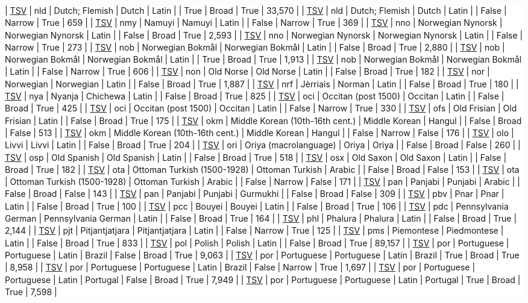 | [TSV](tsv/nld_latn_broad_filtered.tsv) | nld | Dutch; Flemish | Dutch | Latin |  | True | Broad | True | 33,570 |
| [TSV](tsv/nld_latn_narrow.tsv) | nld | Dutch; Flemish | Dutch | Latin |  | False | Narrow | True | 659 |
| [TSV](tsv/nmy_latn_narrow.tsv) | nmy | Namuyi | Namuyi | Latin |  | False | Narrow | True | 369 |
| [TSV](tsv/nno_latn_broad.tsv) | nno | Norwegian Nynorsk | Norwegian Nynorsk | Latin |  | False | Broad | True | 2,593 |
| [TSV](tsv/nno_latn_narrow.tsv) | nno | Norwegian Nynorsk | Norwegian Nynorsk | Latin |  | False | Narrow | True | 273 |
| [TSV](tsv/nob_latn_broad.tsv) | nob | Norwegian Bokmål | Norwegian Bokmål | Latin |  | False | Broad | True | 2,880 |
| [TSV](tsv/nob_latn_broad_filtered.tsv) | nob | Norwegian Bokmål | Norwegian Bokmål | Latin |  | True | Broad | True | 1,913 |
| [TSV](tsv/nob_latn_narrow.tsv) | nob | Norwegian Bokmål | Norwegian Bokmål | Latin |  | False | Narrow | True | 606 |
| [TSV](tsv/non_latn_broad.tsv) | non | Old Norse | Old Norse | Latin |  | False | Broad | True | 182 |
| [TSV](tsv/nor_latn_broad.tsv) | nor | Norwegian | Norwegian | Latin |  | False | Broad | True | 1,887 |
| [TSV](tsv/nrf_latn_broad.tsv) | nrf | Jèrriais | Norman | Latin |  | False | Broad | True | 180 |
| [TSV](tsv/nya_latn_broad.tsv) | nya | Nyanja | Chichewa | Latin |  | False | Broad | True | 825 |
| [TSV](tsv/oci_latn_broad.tsv) | oci | Occitan (post 1500) | Occitan | Latin |  | False | Broad | True | 425 |
| [TSV](tsv/oci_latn_narrow.tsv) | oci | Occitan (post 1500) | Occitan | Latin |  | False | Narrow | True | 330 |
| [TSV](tsv/ofs_latn_broad.tsv) | ofs | Old Frisian | Old Frisian | Latin |  | False | Broad | True | 175 |
| [TSV](tsv/okm_hang_broad.tsv) | okm | Middle Korean (10th-16th cent.) | Middle Korean | Hangul |  | False | Broad | False | 513 |
| [TSV](tsv/okm_hang_narrow.tsv) | okm | Middle Korean (10th-16th cent.) | Middle Korean | Hangul |  | False | Narrow | False | 176 |
| [TSV](tsv/olo_latn_broad.tsv) | olo | Livvi | Livvi | Latin |  | False | Broad | True | 204 |
| [TSV](tsv/ori_orya_broad.tsv) | ori | Oriya (macrolanguage) | Oriya | Oriya |  | False | Broad | False | 260 |
| [TSV](tsv/osp_latn_broad.tsv) | osp | Old Spanish | Old Spanish | Latin |  | False | Broad | True | 518 |
| [TSV](tsv/osx_latn_broad.tsv) | osx | Old Saxon | Old Saxon | Latin |  | False | Broad | True | 182 |
| [TSV](tsv/ota_arab_broad.tsv) | ota | Ottoman Turkish (1500-1928) | Ottoman Turkish | Arabic |  | False | Broad | False | 153 |
| [TSV](tsv/ota_arab_narrow.tsv) | ota | Ottoman Turkish (1500-1928) | Ottoman Turkish | Arabic |  | False | Narrow | False | 171 |
| [TSV](tsv/pan_arab_broad.tsv) | pan | Panjabi | Punjabi | Arabic |  | False | Broad | False | 143 |
| [TSV](tsv/pan_guru_broad.tsv) | pan | Panjabi | Punjabi | Gurmukhi |  | False | Broad | False | 309 |
| [TSV](tsv/pbv_latn_broad.tsv) | pbv | Pnar | Pnar | Latin |  | False | Broad | True | 100 |
| [TSV](tsv/pcc_latn_broad.tsv) | pcc | Bouyei | Bouyei | Latin |  | False | Broad | True | 106 |
| [TSV](tsv/pdc_latn_broad.tsv) | pdc | Pennsylvania German | Pennsylvania German | Latin |  | False | Broad | True | 164 |
| [TSV](tsv/phl_latn_broad.tsv) | phl | Phalura | Phalura | Latin |  | False | Broad | True | 2,144 |
| [TSV](tsv/pjt_latn_narrow.tsv) | pjt | Pitjantjatjara | Pitjantjatjara | Latin |  | False | Narrow | True | 125 |
| [TSV](tsv/pms_latn_broad.tsv) | pms | Piemontese | Piedmontese | Latin |  | False | Broad | True | 833 |
| [TSV](tsv/pol_latn_broad.tsv) | pol | Polish | Polish | Latin |  | False | Broad | True | 89,157 |
| [TSV](tsv/por_latn_bz_broad.tsv) | por | Portuguese | Portuguese | Latin | Brazil | False | Broad | True | 9,063 |
| [TSV](tsv/por_latn_bz_broad_filtered.tsv) | por | Portuguese | Portuguese | Latin | Brazil | True | Broad | True | 8,958 |
| [TSV](tsv/por_latn_bz_narrow.tsv) | por | Portuguese | Portuguese | Latin | Brazil | False | Narrow | True | 1,697 |
| [TSV](tsv/por_latn_po_broad.tsv) | por | Portuguese | Portuguese | Latin | Portugal | False | Broad | True | 7,949 |
| [TSV](tsv/por_latn_po_broad_filtered.tsv) | por | Portuguese | Portuguese | Latin | Portugal | True | Broad | True | 7,598 |